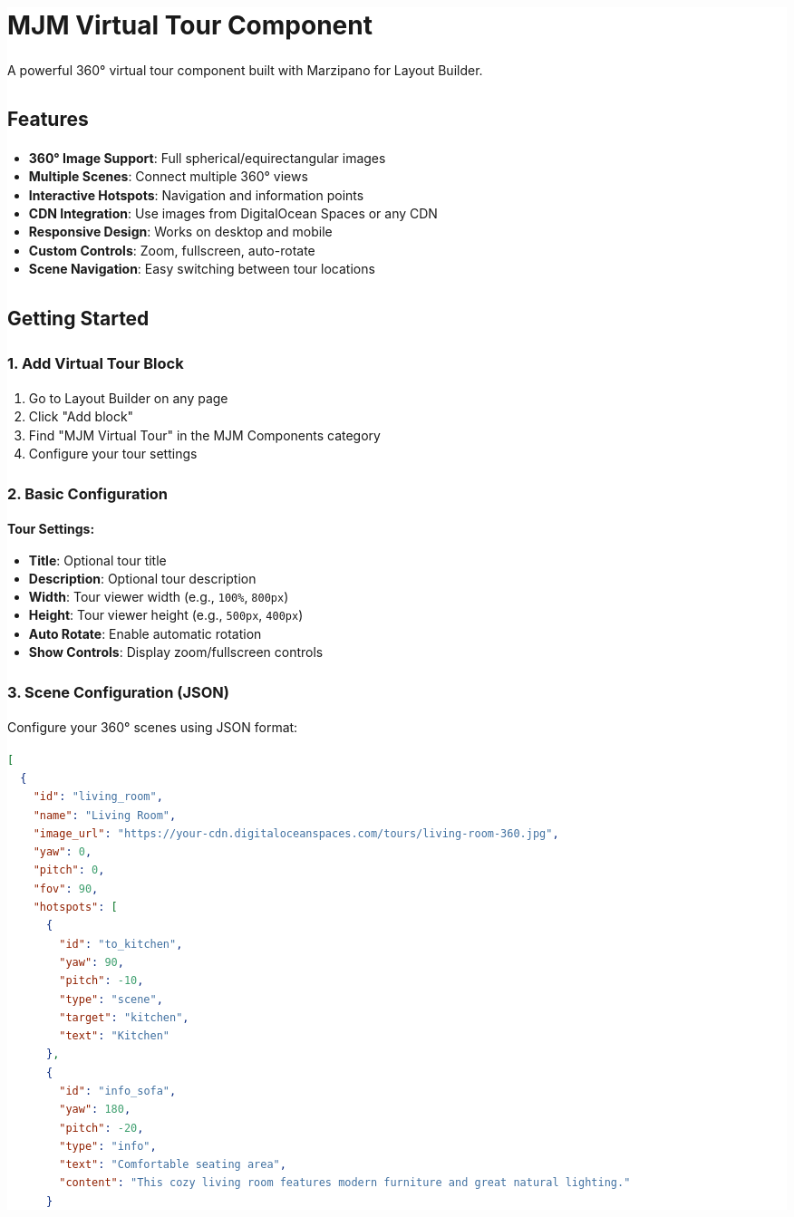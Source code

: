 # MJM Virtual Tour Component

A powerful 360° virtual tour component built with Marzipano for Layout Builder.

## Features

- **360° Image Support**: Full spherical/equirectangular images
- **Multiple Scenes**: Connect multiple 360° views
- **Interactive Hotspots**: Navigation and information points
- **CDN Integration**: Use images from DigitalOcean Spaces or any CDN
- **Responsive Design**: Works on desktop and mobile
- **Custom Controls**: Zoom, fullscreen, auto-rotate
- **Scene Navigation**: Easy switching between tour locations

## Getting Started

### 1. Add Virtual Tour Block
1. Go to Layout Builder on any page
2. Click "Add block"
3. Find "MJM Virtual Tour" in the MJM Components category
4. Configure your tour settings

### 2. Basic Configuration

**Tour Settings:**
- **Title**: Optional tour title
- **Description**: Optional tour description  
- **Width**: Tour viewer width (e.g., `100%`, `800px`)
- **Height**: Tour viewer height (e.g., `500px`, `400px`)
- **Auto Rotate**: Enable automatic rotation
- **Show Controls**: Display zoom/fullscreen controls

### 3. Scene Configuration (JSON)

Configure your 360° scenes using JSON format:

```json
[
  {
    "id": "living_room",
    "name": "Living Room",
    "image_url": "https://your-cdn.digitaloceanspaces.com/tours/living-room-360.jpg",
    "yaw": 0,
    "pitch": 0,
    "fov": 90,
    "hotspots": [
      {
        "id": "to_kitchen",
        "yaw": 90,
        "pitch": -10,
        "type": "scene",
        "target": "kitchen",
        "text": "Kitchen"
      },
      {
        "id": "info_sofa",
        "yaw": 180,
        "pitch": -20,
        "type": "info",
        "text": "Comfortable seating area",
        "content": "This cozy living room features modern furniture and great natural lighting."
      }
```